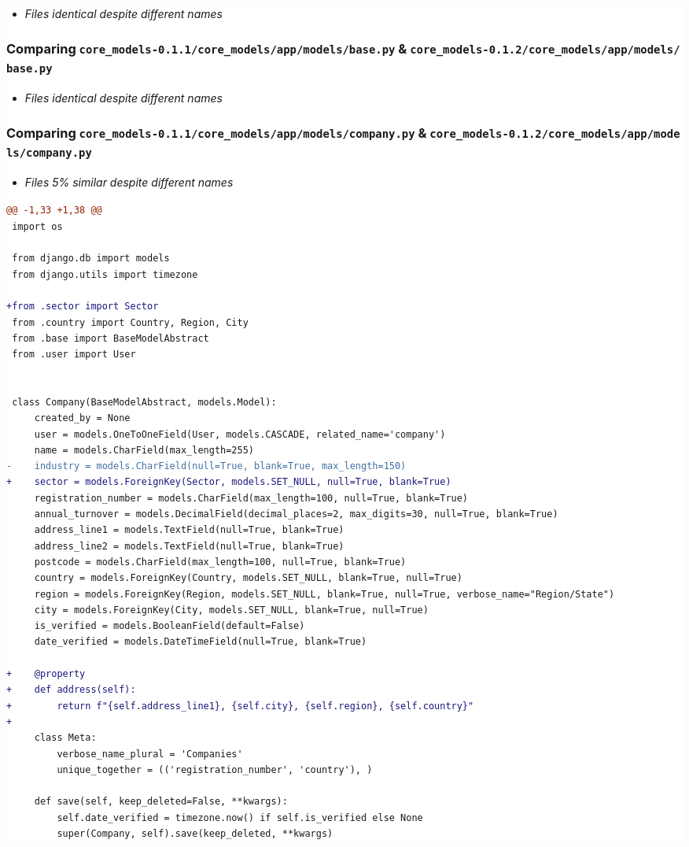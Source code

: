  * *Files identical despite different names*

### Comparing `core_models-0.1.1/core_models/app/models/base.py` & `core_models-0.1.2/core_models/app/models/base.py`

 * *Files identical despite different names*

### Comparing `core_models-0.1.1/core_models/app/models/company.py` & `core_models-0.1.2/core_models/app/models/company.py`

 * *Files 5% similar despite different names*

```diff
@@ -1,33 +1,38 @@
 import os
 
 from django.db import models
 from django.utils import timezone
 
+from .sector import Sector
 from .country import Country, Region, City
 from .base import BaseModelAbstract
 from .user import User
 
 
 class Company(BaseModelAbstract, models.Model):
     created_by = None
     user = models.OneToOneField(User, models.CASCADE, related_name='company')
     name = models.CharField(max_length=255)
-    industry = models.CharField(null=True, blank=True, max_length=150)
+    sector = models.ForeignKey(Sector, models.SET_NULL, null=True, blank=True)
     registration_number = models.CharField(max_length=100, null=True, blank=True)
     annual_turnover = models.DecimalField(decimal_places=2, max_digits=30, null=True, blank=True)
     address_line1 = models.TextField(null=True, blank=True)
     address_line2 = models.TextField(null=True, blank=True)
     postcode = models.CharField(max_length=100, null=True, blank=True)
     country = models.ForeignKey(Country, models.SET_NULL, blank=True, null=True)
     region = models.ForeignKey(Region, models.SET_NULL, blank=True, null=True, verbose_name="Region/State")
     city = models.ForeignKey(City, models.SET_NULL, blank=True, null=True)
     is_verified = models.BooleanField(default=False)
     date_verified = models.DateTimeField(null=True, blank=True)
 
+    @property
+    def address(self):
+        return f"{self.address_line1}, {self.city}, {self.region}, {self.country}"
+
     class Meta:
         verbose_name_plural = 'Companies'
         unique_together = (('registration_number', 'country'), )
 
     def save(self, keep_deleted=False, **kwargs):
         self.date_verified = timezone.now() if self.is_verified else None
         super(Company, self).save(keep_deleted, **kwargs)
```
